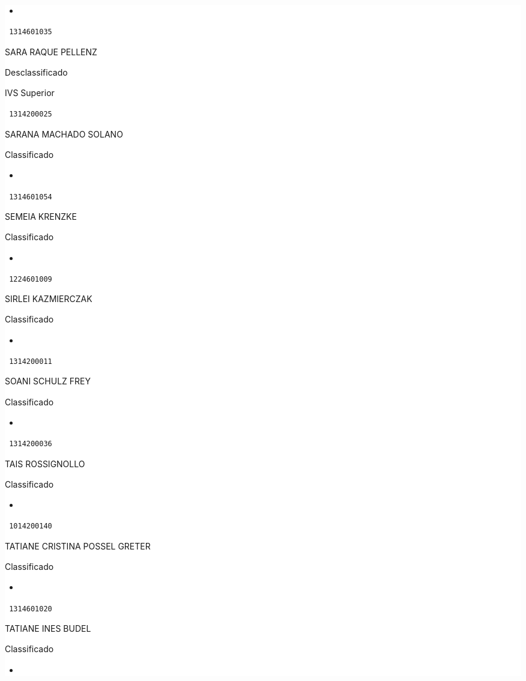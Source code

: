    -

     1314601035

   SARA RAQUE PELLENZ

   Desclassificado

   IVS Superior

     1314200025

   SARANA MACHADO SOLANO

   Classificado

   -

     1314601054

   SEMEIA KRENZKE

   Classificado

   -

     1224601009

   SIRLEI KAZMIERCZAK

   Classificado

   -

     1314200011

   SOANI SCHULZ FREY

   Classificado

   -

     1314200036

   TAIS ROSSIGNOLLO

   Classificado

   -

     1014200140

   TATIANE CRISTINA POSSEL GRETER

   Classificado

   -

     1314601020

   TATIANE INES BUDEL

   Classificado

   -
